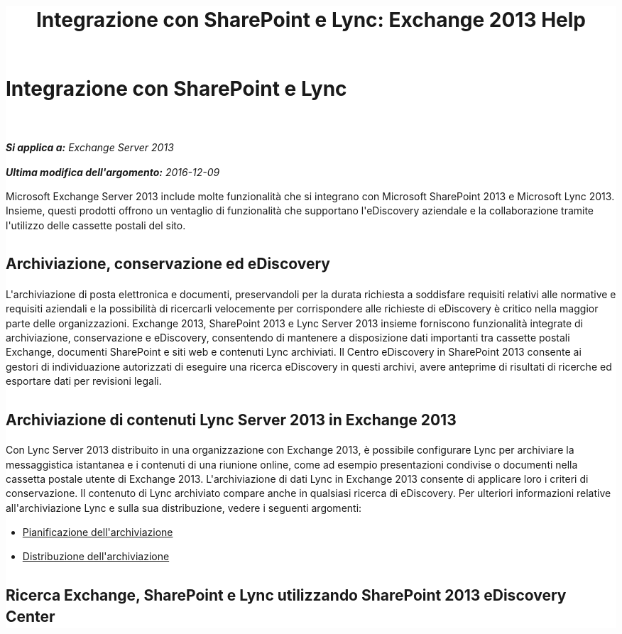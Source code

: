﻿---
title: 'Integrazione con SharePoint e Lync: Exchange 2013 Help'
TOCTitle: Integrazione con SharePoint e Lync
ms:assetid: 056b29f6-e0e9-4974-b763-002518857a93
ms:mtpsurl: https://technet.microsoft.com/it-it/library/JJ150480(v=EXCHG.150)
ms:contentKeyID: 50479938
ms.date: 05/22/2018
mtps_version: v=EXCHG.150
ms.translationtype: MT
---

# Integrazione con SharePoint e Lync

 

_**Si applica a:** Exchange Server 2013_

_**Ultima modifica dell'argomento:** 2016-12-09_

Microsoft Exchange Server 2013 include molte funzionalità che si integrano con Microsoft SharePoint 2013 e Microsoft Lync 2013. Insieme, questi prodotti offrono un ventaglio di funzionalità che supportano l'eDiscovery aziendale e la collaborazione tramite l'utilizzo delle cassette postali del sito.

## Archiviazione, conservazione ed eDiscovery

L'archiviazione di posta elettronica e documenti, preservandoli per la durata richiesta a soddisfare requisiti relativi alle normative e requisiti aziendali e la possibilità di ricercarli velocemente per corrispondere alle richieste di eDiscovery è critico nella maggior parte delle organizzazioni. Exchange 2013, SharePoint 2013 e Lync Server 2013 insieme forniscono funzionalità integrate di archiviazione, conservazione e eDiscovery, consentendo di mantenere a disposizione dati importanti tra cassette postali Exchange, documenti SharePoint e siti web e contenuti Lync archiviati. Il Centro eDiscovery in SharePoint 2013 consente ai gestori di individuazione autorizzati di eseguire una ricerca eDiscovery in questi archivi, avere anteprime di risultati di ricerche ed esportare dati per revisioni legali.

## Archiviazione di contenuti Lync Server 2013 in Exchange 2013

Con Lync Server 2013 distribuito in una organizzazione con Exchange 2013, è possibile configurare Lync per archiviare la messaggistica istantanea e i contenuti di una riunione online, come ad esempio presentazioni condivise o documenti nella cassetta postale utente di Exchange 2013. L'archiviazione di dati Lync in Exchange 2013 consente di applicare loro i criteri di conservazione. Il contenuto di Lync archiviato compare anche in qualsiasi ricerca di eDiscovery. Per ulteriori informazioni relative all'archiviazione Lync e sulla sua distribuzione, vedere i seguenti argomenti:

  - [Pianificazione dell'archiviazione](https://go.microsoft.com/fwlink/p/?linkid=265005)

  - [Distribuzione dell'archiviazione](https://go.microsoft.com/fwlink/p/?linkid=265006)

## Ricerca Exchange, SharePoint e Lync utilizzando SharePoint 2013 eDiscovery Center
